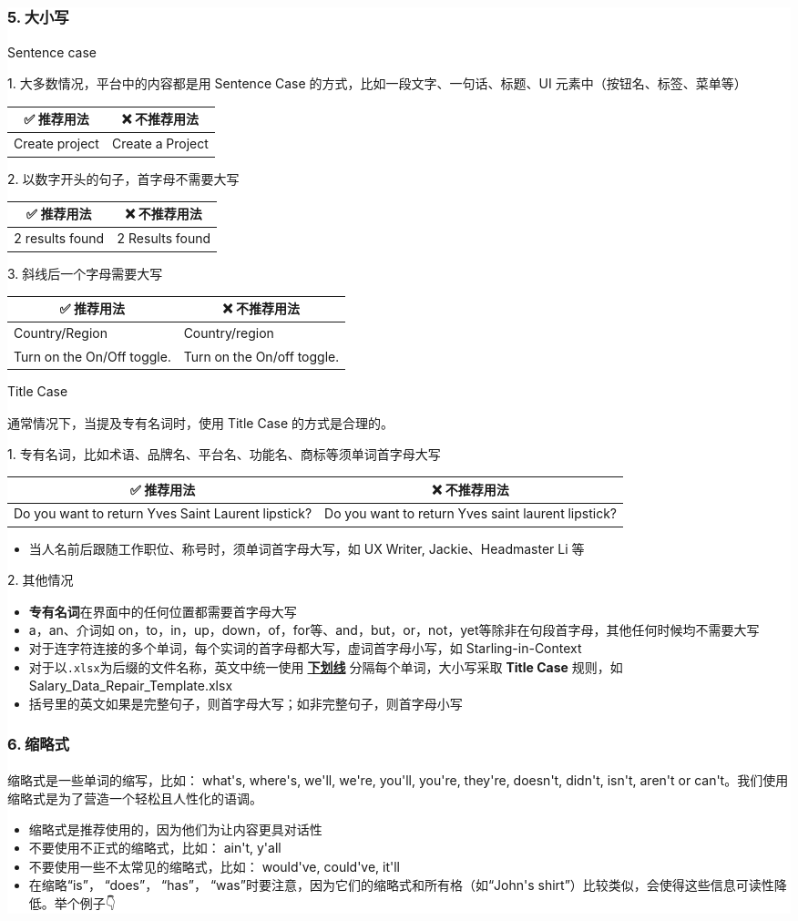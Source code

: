 ### 5. 大小写

<CustomH4>Sentence case</CustomH4>

<CustomH5> 1. 大多数情况，平台中的内容都是用 Sentence Case 的方式，比如一段文字、一句话、标题、UI 元素中（按钮名、标签、菜单等）</CustomH5>

| ✅ 推荐用法 | ❌ 不推荐用法 |  
| --- | --- | 
| Create project | Create a Project |

<CustomH5>2. 以数字开头的句子，首字母不需要大写</CustomH5>

| ✅ 推荐用法 | ❌ 不推荐用法 |  
| --- | --- | 
| 2 results found | 2 Results found|


<CustomH5>3. 斜线后一个字母需要大写</CustomH5>

| ✅ 推荐用法 | ❌ 不推荐用法 |  
| --- | --- | 
| Country/Region | Country/region |
| Turn on the On/Off toggle. | Turn on the On/off toggle.|


<CustomH4>Title Case</CustomH4>

通常情况下，当提及专有名词时，使用 Title Case 的方式是合理的。

<CustomH5>1. 专有名词，比如术语、品牌名、平台名、功能名、商标等须单词首字母大写</CustomH5>

| ✅ 推荐用法 | ❌ 不推荐用法 | 
| --- | --- |  
| Do you want to return Yves Saint Laurent lipstick? | Do you want to return Yves saint laurent lipstick? | 

- 当人名前后跟随工作职位、称号时，须单词首字母大写，如 UX Writer, Jackie、Headmaster Li 等

<CustomH5>2. 其他情况</CustomH5>

- **专有名词**在界面中的任何位置都需要首字母大写
- a，an、介词如 on，to，in，up，down，of，for等、and，but，or，not，yet等除非在句段首字母，其他任何时候均不需要大写
- 对于连字符连接的多个单词，每个实词的首字母都大写，虚词首字母小写，如 Starling-in-Context
- 对于以`.xlsx`为后缀的文件名称，英文中统一使用 **<u>下划线</u>** 分隔每个单词，大小写采取 **Title Case** 规则，如 Salary_Data_Repair_Template.xlsx
- 括号里的英文如果是完整句子，则首字母大写；如非完整句子，则首字母小写

### 6. 缩略式

缩略式是一些单词的缩写，比如： what's, where's, we'll, we're, you'll, you're, they're, doesn't, didn't, isn't, aren't or can't。我们使用缩略式是为了营造一个轻松且人性化的语调。

- 缩略式是推荐使用的，因为他们为让内容更具对话性
- 不要使用不正式的缩略式，比如： ain't, y'all
- 不要使用一些不太常见的缩略式，比如： would've, could've, it'll
- 在缩略“is”， “does”， “has”， “was”时要注意，因为它们的缩略式和所有格（如“John's shirt”）比较类似，会使得这些信息可读性降低。举个例子👇
